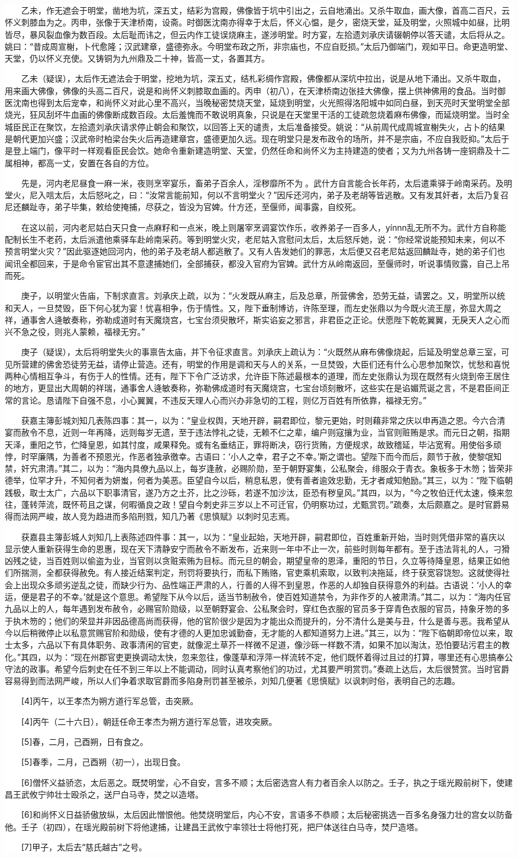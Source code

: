　　乙未，作无遮会于明堂，凿地为坑，深五丈，结彩为宫殿，佛像皆于坑中引出之，云自地涌出。又杀牛取血，画大像，首高二百尺，云怀义刺膝血为之。丙申，张像于天津桥南，设斋。时御医沈南亦得幸于太后，怀义心愠，是夕，密烧天堂，延及明堂，火照城中如昼，比明皆尽，暴风裂血像为数百段。太后耻而讳之，但云内作工徒误烧麻主，遂涉明堂。时方宴，左拾遗刘承庆请辍朝停以答天谴，太后将从之。姚曰：“昔成周宣榭，卜代愈隆；汉武建章，盛德弥永。今明堂布政之所，非宗庙也，不应自贬损。”太后乃御端门，观如平日。命更造明堂、天堂，仍以怀义充使。又铸铜为九州鼎及二十神，皆高一丈，各置其方。

　　乙未（疑误），太后作无遮法会于明堂，挖地为坑，深五丈，结札彩绸作宫殿，佛像都从深坑中拉出，说是从地下涌出。又杀牛取血，用来画大佛像，佛像的头高二百尺，说是和尚怀义刺膝取血画的。丙申（初八），在天津桥南边张挂大佛像，摆上供神佛用的食品。当时御医沈南也得到太后宠幸，和尚怀义对此心里不高兴，当晚秘密焚烧天堂，延烧到明堂，火光照得洛阳城中如同白昼，到天亮时天堂明堂全部烧光，狂风刮坏牛血画的佛像断成数百段。太后羞愧而不敢说明真象，只说是在天堂里干活的工徒疏忽烧着麻布佛像，而延烧明堂。当时全城臣民正在聚饮，左拾遗刘承庆请求停止朝会和聚饮，以回答上天的谴责，太后准备接受。姚说：“从前周代成周城宣榭失火，占卜的结果是朝代更加兴盛；汉武帝时柏梁台失火后再造建章宫，盛德更加久远。现在明堂只是发布政令的场所，并不是宗庙，不应自我贬抑。”太后于是登上端门，像平时一样观看臣民会饮。她命令重新建造明堂、天堂，仍然任命和尚怀义为主持建造的使者；又为九州各铸一座铜鼎及十二属相神，都高一丈，安置在各自的方位。

　　先是，河内老尼昼食一麻一米，夜则烹宰宴乐，畜弟子百余人，淫秽靡所不为 。武什方自言能合长年药，太后遣乘驿于岭南采药。及明堂火，尼入唁太后，太后怒叱之，曰：“汝常言能前知，何以不言明堂火？”因斥还河内，弟子及老胡等皆逃散。又有发其奸者，太后乃复召尼还麟趾寺，弟子毕集，敕给使掩捕，尽获之，皆没为官婢。什方还，至偃师，闻事露，自绞死。

　　在这以前，河内老尼姑白天只食一点麻籽和一点米，晚上则屠宰烹调宴饮作乐，收养弟子一百多人，yínnn乱无所不为。武什方自称能配制长生不老药，太后派遣他乘驿车赴岭南采药。等到明堂火灾，老尼姑入宫慰问太后，太后怒斥她，说：“你经常说能预知未来，何以不预言明堂火灾？”因此驱逐她回河内，他的弟子及老胡人都逃散了。又有人告发她们的罪恶，太后便又召老尼姑返回麟趾寺，她的弟子们也闻讯全都回来，于是命令宦官出其不意逮捕她们，全部捕获，都没入官府为官婢。武什方从岭南返回，至偃师时，听说事情败露，自己上吊而死。

　　庚子，以明堂火告庙，下制求直言。刘承庆上疏，以为：“火发既从麻主，后及总章，所营佛舍，恐劳无益，请罢之。又，明堂所以统和天人，一旦焚毁，臣下何心犹为宴！忧喜相争，伤于情性。又，陛下垂制博访，许陈至理，而左史张鼎以为今既火流王屋，弥显大周之祥，通事舍人逄敏奏称，弥勒成道时有天魔烧宫，七宝台须臾散坏，斯实谄妄之邪言，非君臣之正论。伏愿陛下乾乾翼翼，无戾天人之心而兴不急之役，则兆人蒙赖，福禄无穷。”

　　庚子（疑误），太后将明堂失火的事禀告太庙，并下令征求直言。刘承庆上疏认为：“火既然从麻布佛像烧起，后延及明堂总章三室，可见所营建的佛舍恐徒劳无益，请停止营造。还有，明堂的作用是调和天与人的关系，一旦焚毁，大臣们还有什么心思参加聚饮，忧愁和喜悦两种心情相互争斗，有伤于人的性情。还有，陛下下令广泛访求，允许臣下陈述最根本的道理，而左史张鼎认为现在既然有火烧到帝王居住的地方，更显出大周朝的祥瑞，通事舍人逄敏奏称，弥勒佛成道时有天魔烧宫，七宝台顷刻散坏，这些实在是谄媚荒诞之言，不是君臣间正常的言论。恳请陛下自强不息，小心翼翼，不违反天理人心而兴办非急切的工程，则亿万百姓有所依靠，福禄无穷。”

　　获嘉主簿彭城刘知几表陈四事：其一，以为：“皇业权舆，天地开辟，嗣君即位，黎元更始，时则藉非常之庆以申再造之恩。今六合清宴而赦令不息，近则一年再降，远则每岁无遗，至于违法悖礼之徒，无赖不仁之辈，编户则寇攘为业，当官则赃贿是求。而元日之朝，指期天泽，重阳之节，伫降皇恩，如其忖度，咸果释免。或有名垂结正，罪将断决，窃行货贿，方便规求，故致稽延，毕沾宽宥。用使俗多顽悖，时罕廉隅，为善者不预恩光，作恶者独承徼幸。古语曰：‘小人之幸，君子之不幸。’斯之谓也。望陛下而今而后，颇节于赦，使黎氓知禁，奸宄肃清。”其二，以为：“海内具僚九品以上，每岁逢赦，必赐阶勋，至于朝野宴集，公私聚会，绯服众于青衣。象板多于木笏；皆荣非德举，位罕才升，不知何者为妍蚩，何者为美恶。臣望自今以后，稍息私恩，使有善者逾效忠勤，无才者咸知勉励。”其三，以为：“陛下临朝践极，取士太广，六品以下职事清官，遂乃方之土芥，比之沙砾，若遂不加沙汰，臣恐有秽皇风。”其四，以为，“今之牧伯迁代太速，倏来忽往，蓬转萍流，既怀苟且之谋，何暇循良之政！望自今刺史非三岁以上不可迁官，仍明察功过，尤甄赏罚。”疏奏，太后颇嘉之。是时官爵易得而法网严峻，故人竞为趋进而多陷刑戮，知几乃著《思慎赋》以刺时见志焉。

 





　　获嘉县主簿彭城人刘知几上表陈述四件事：其一，以为：“皇业起始，天地开辟，嗣君即位，百姓重新开始，当时则凭借非常的喜庆以显示使人重新获得生命的恩惠，现在天下清静安宁而赦令不断发布，近来则一年中不止一次，前些时则每年都有。至于违法背礼的人，刁猾凶残之徒，当百姓则以偷盗为业，当官则以贪赃索贿为目标。而元旦的朝会，期望皇帝的恩泽，重阳的节日，久立等待降皇恩，结果正如他们所揣测，全都获得赦免。有人接近结案判定，刑罚将要执行，而私下贿赂，官吏乘机索取，以致判决拖延，终于获宽容饶恕。这就使得社会上出现众多顽劣逆乱之徒，而缺少行为、品性端正严肃的人，行善的人得不到皇恩，作恶的人却独自获得意外的利益。古语说：‘小人的幸运，便是君子的不幸。’就是这个意思。希望陛下从今以后，适当节制赦令，使百姓知道禁令，为非作歹的人被肃清。”其二，以为：“海内任官九品以上的人，每年遇到发布赦令，必赐官阶勋级，以至朝野宴会、公私聚会时，穿红色衣服的官员多于穿青色衣服的官员，持象牙笏的多于执木笏的；他们的荣显并非因品德高尚而获得，他的官阶很少是因为才能出众而提升的，分不清什么是美与丑，什么是善与恶。我希望从今以后稍微停止以私意赏赐官阶和勋级，使有才德的人更加忠诚勤奋，无才能的人都知道努力上进。”其三，以为：“陛下临朝即帝位以来，取士太多，六品以下有具体职务、政事清闲的官吏，就像泥土草芥一样微不足道，像沙砾一样数不清，如果不加以淘汰，恐怕要玷污君主的教化。”其四，以为：“现在州郡官吏更换调动太快，忽来忽往，像蓬草和浮萍一样流转不定，他们既怀着得过且过的打算，哪里还有心思搞奉公守法的政事。希望今后刺史在任不到三年以上不能调动，同时认真考察他们的功过，尤其要严明赏罚。”奏疏上达后，太后很赞赏。当时官爵容易得到而法网严峻，所以人们争着求取官爵而多陷身刑罚甚至被杀，刘知几便著《思慎赋》以讽刺时俗，表明自己的志趣。

　　[4]丙午，以王孝杰为朔方道行军总管，击突厥。

　　[4]丙午（二十六日），朝廷任命王孝杰为朔方道行军总管，进攻突厥。

　　[5]春，二月，己酉朔，日有食之。

　　[5]春季，二月，己酉朔（初一），出现日食。

　　[6]僧怀义益骄恣，太后恶之。既焚明堂，心不自安，言多不顺；太后密选宫人有力者百余人以防之。壬子，执之于瑶光殿前树下，使建昌王武攸宁帅壮士殴杀之，送尸白马寺，焚之以造塔。

　　[6]和尚怀义日益骄傲放纵，太后因此憎恨他。他焚烧明堂后，内心不安，言语多不恭顺；太后秘密挑选一百多名身强力壮的宫女以防备他。壬子（初四），在瑶光殿前树下将他逮捕，让建昌王武攸宁率领壮士将他打死，把尸体送往白马寺，焚尸造塔。

　　[7]甲子，太后去“慈氏越古”之号。
